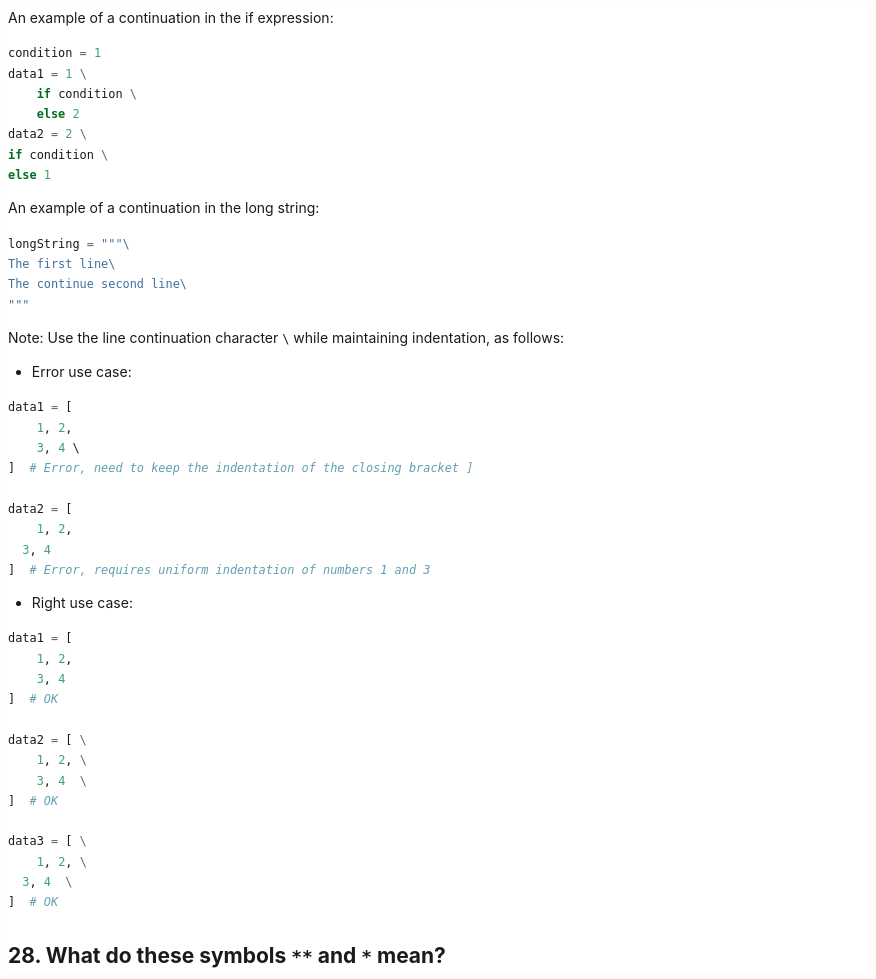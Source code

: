 An example of a continuation in the if expression:

```python
condition = 1
data1 = 1 \
    if condition \
    else 2
data2 = 2 \
if condition \
else 1
```

An example of a continuation in the long string:

```python
longString = """\
The first line\
The continue second line\
"""
```

Note: Use the line continuation character `\` while maintaining indentation, as follows:

- Error use case:

```python
data1 = [
    1, 2,
    3, 4 \  
]  # Error, need to keep the indentation of the closing bracket ]

data2 = [
    1, 2,
  3, 4 
]  # Error, requires uniform indentation of numbers 1 and 3
```

- Right use case:

```python
data1 = [
    1, 2,
    3, 4
]  # OK

data2 = [ \
    1, 2, \
    3, 4  \
]  # OK

data3 = [ \
    1, 2, \
  3, 4  \
]  # OK
```

## 28. What do these symbols `**` and `*` mean?
